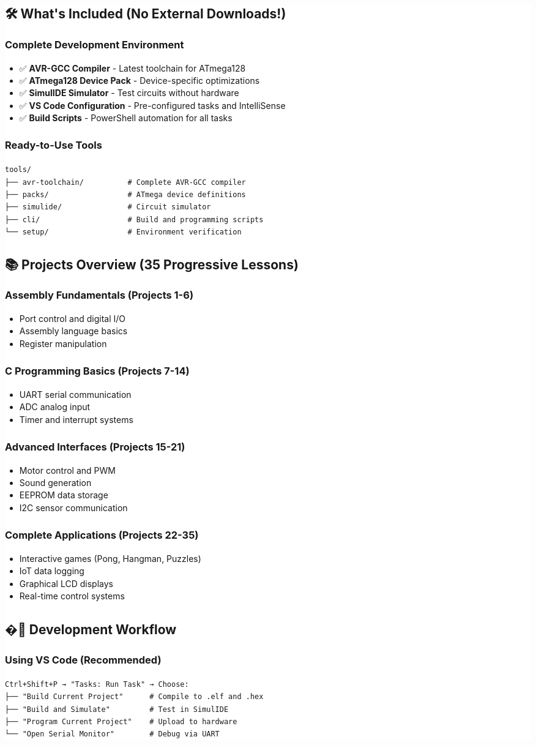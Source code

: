 ## 🛠️ What's Included (No External Downloads!)

### Complete Development Environment
- ✅ **AVR-GCC Compiler** - Latest toolchain for ATmega128
- ✅ **ATmega128 Device Pack** - Device-specific optimizations
- ✅ **SimulIDE Simulator** - Test circuits without hardware
- ✅ **VS Code Configuration** - Pre-configured tasks and IntelliSense
- ✅ **Build Scripts** - PowerShell automation for all tasks

### Ready-to-Use Tools
```
tools/
├── avr-toolchain/          # Complete AVR-GCC compiler
├── packs/                  # ATmega device definitions
├── simulide/               # Circuit simulator
├── cli/                    # Build and programming scripts
└── setup/                  # Environment verification
```

## 📚 Projects Overview (35 Progressive Lessons)

### **Assembly Fundamentals (Projects 1-6)**
- Port control and digital I/O
- Assembly language basics
- Register manipulation

### **C Programming Basics (Projects 7-14)**
- UART serial communication  
- ADC analog input
- Timer and interrupt systems

### **Advanced Interfaces (Projects 15-21)**
- Motor control and PWM
- Sound generation
- EEPROM data storage
- I2C sensor communication

### **Complete Applications (Projects 22-35)**
- Interactive games (Pong, Hangman, Puzzles)
- IoT data logging
- Graphical LCD displays
- Real-time control systems

## �🔧 Development Workflow

### Using VS Code (Recommended)
```
Ctrl+Shift+P → "Tasks: Run Task" → Choose:
├── "Build Current Project"      # Compile to .elf and .hex
├── "Build and Simulate"         # Test in SimulIDE
├── "Program Current Project"    # Upload to hardware
└── "Open Serial Monitor"        # Debug via UART
```
